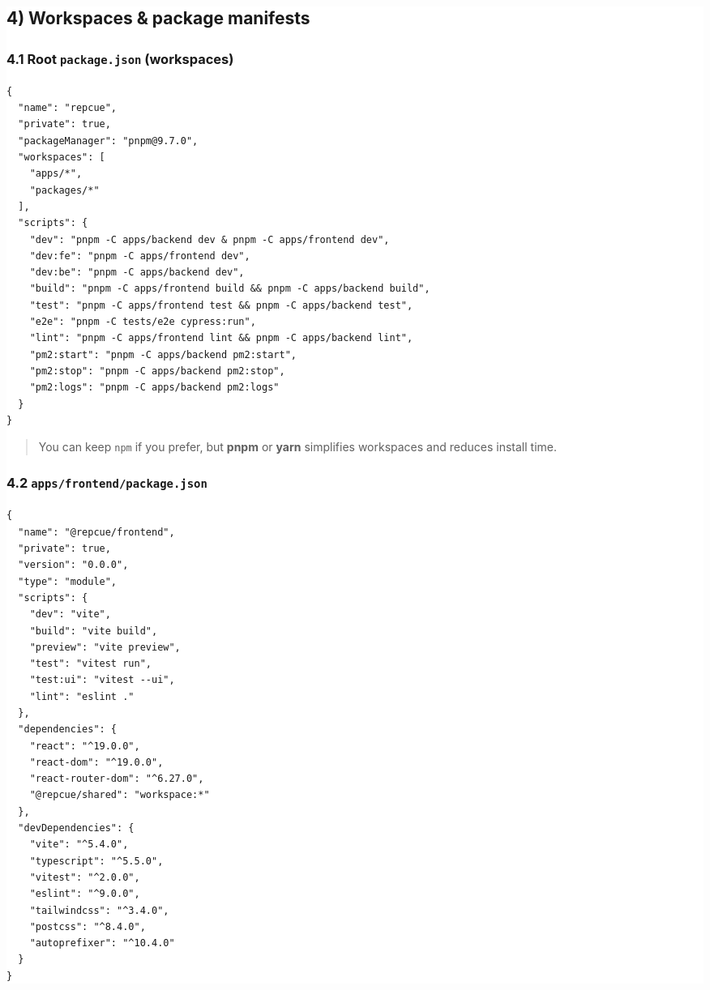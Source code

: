 
## 4) Workspaces & package manifests

### 4.1 Root `package.json` (workspaces)

```jsonc
{
  "name": "repcue",
  "private": true,
  "packageManager": "pnpm@9.7.0",
  "workspaces": [
    "apps/*",
    "packages/*"
  ],
  "scripts": {
    "dev": "pnpm -C apps/backend dev & pnpm -C apps/frontend dev",
    "dev:fe": "pnpm -C apps/frontend dev",
    "dev:be": "pnpm -C apps/backend dev",
    "build": "pnpm -C apps/frontend build && pnpm -C apps/backend build",
    "test": "pnpm -C apps/frontend test && pnpm -C apps/backend test",
    "e2e": "pnpm -C tests/e2e cypress:run",
    "lint": "pnpm -C apps/frontend lint && pnpm -C apps/backend lint",
    "pm2:start": "pnpm -C apps/backend pm2:start",
    "pm2:stop": "pnpm -C apps/backend pm2:stop",
    "pm2:logs": "pnpm -C apps/backend pm2:logs"
  }
}
```

> You can keep `npm` if you prefer, but **pnpm** or **yarn** simplifies workspaces and reduces install time.


### 4.2 `apps/frontend/package.json`

```jsonc
{
  "name": "@repcue/frontend",
  "private": true,
  "version": "0.0.0",
  "type": "module",
  "scripts": {
    "dev": "vite",
    "build": "vite build",
    "preview": "vite preview",
    "test": "vitest run",
    "test:ui": "vitest --ui",
    "lint": "eslint ."
  },
  "dependencies": {
    "react": "^19.0.0",
    "react-dom": "^19.0.0",
    "react-router-dom": "^6.27.0",
    "@repcue/shared": "workspace:*"
  },
  "devDependencies": {
    "vite": "^5.4.0",
    "typescript": "^5.5.0",
    "vitest": "^2.0.0",
    "eslint": "^9.0.0",
    "tailwindcss": "^3.4.0",
    "postcss": "^8.4.0",
    "autoprefixer": "^10.4.0"
  }
}
```